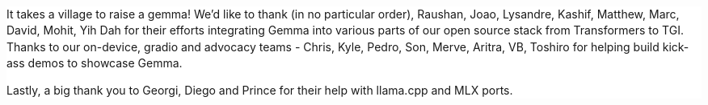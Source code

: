 It takes a village to raise a gemma! We’d like to thank (in no particular order), Raushan, Joao, Lysandre, Kashif, Matthew, Marc, David, Mohit, Yih Dah for their efforts integrating Gemma into various parts of our open source stack from Transformers to TGI.  
Thanks to our on-device, gradio and advocacy teams - Chris, Kyle, Pedro, Son, Merve, Aritra, VB, Toshiro for helping build kick-ass demos to showcase Gemma.

Lastly, a big thank you to Georgi, Diego and Prince for their help with llama.cpp and MLX ports.
